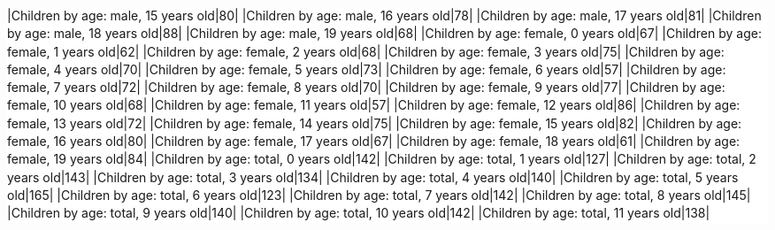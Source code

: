 |Children by age: male, 15 years old|80|
|Children by age: male, 16 years old|78|
|Children by age: male, 17 years old|81|
|Children by age: male, 18 years old|88|
|Children by age: male, 19 years old|68|
|Children by age: female, 0 years old|67|
|Children by age: female, 1 years old|62|
|Children by age: female, 2 years old|68|
|Children by age: female, 3 years old|75|
|Children by age: female, 4 years old|70|
|Children by age: female, 5 years old|73|
|Children by age: female, 6 years old|57|
|Children by age: female, 7 years old|72|
|Children by age: female, 8 years old|70|
|Children by age: female, 9 years old|77|
|Children by age: female, 10 years old|68|
|Children by age: female, 11 years old|57|
|Children by age: female, 12 years old|86|
|Children by age: female, 13 years old|72|
|Children by age: female, 14 years old|75|
|Children by age: female, 15 years old|82|
|Children by age: female, 16 years old|80|
|Children by age: female, 17 years old|67|
|Children by age: female, 18 years old|61|
|Children by age: female, 19 years old|84|
|Children by age: total, 0 years old|142|
|Children by age: total, 1 years old|127|
|Children by age: total, 2 years old|143|
|Children by age: total, 3 years old|134|
|Children by age: total, 4 years old|140|
|Children by age: total, 5 years old|165|
|Children by age: total, 6 years old|123|
|Children by age: total, 7 years old|142|
|Children by age: total, 8 years old|145|
|Children by age: total, 9 years old|140|
|Children by age: total, 10 years old|142|
|Children by age: total, 11 years old|138|